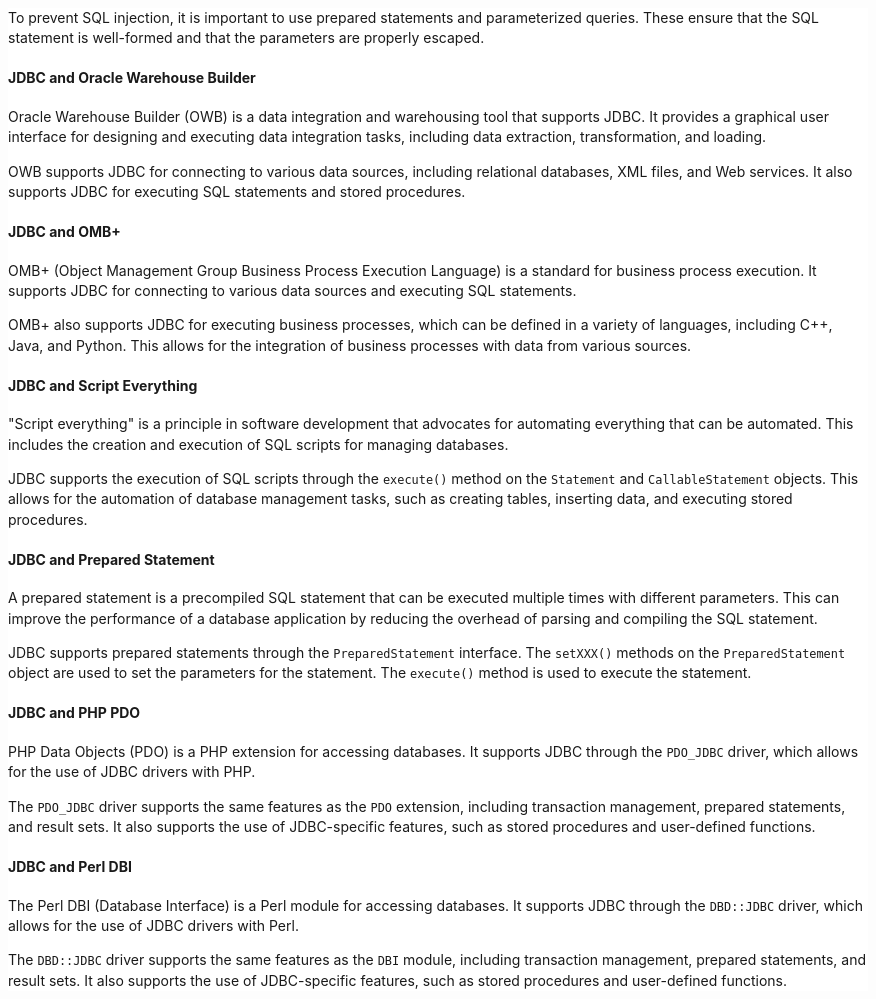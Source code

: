 To prevent SQL injection, it is important to use prepared statements and parameterized queries. These ensure that the SQL statement is well-formed and that the parameters are properly escaped.

#### JDBC and Oracle Warehouse Builder

Oracle Warehouse Builder (OWB) is a data integration and warehousing tool that supports JDBC. It provides a graphical user interface for designing and executing data integration tasks, including data extraction, transformation, and loading.

OWB supports JDBC for connecting to various data sources, including relational databases, XML files, and Web services. It also supports JDBC for executing SQL statements and stored procedures.

#### JDBC and OMB+

OMB+ (Object Management Group Business Process Execution Language) is a standard for business process execution. It supports JDBC for connecting to various data sources and executing SQL statements.

OMB+ also supports JDBC for executing business processes, which can be defined in a variety of languages, including C++, Java, and Python. This allows for the integration of business processes with data from various sources.

#### JDBC and Script Everything

"Script everything" is a principle in software development that advocates for automating everything that can be automated. This includes the creation and execution of SQL scripts for managing databases.

JDBC supports the execution of SQL scripts through the `execute()` method on the `Statement` and `CallableStatement` objects. This allows for the automation of database management tasks, such as creating tables, inserting data, and executing stored procedures.

#### JDBC and Prepared Statement

A prepared statement is a precompiled SQL statement that can be executed multiple times with different parameters. This can improve the performance of a database application by reducing the overhead of parsing and compiling the SQL statement.

JDBC supports prepared statements through the `PreparedStatement` interface. The `setXXX()` methods on the `PreparedStatement` object are used to set the parameters for the statement. The `execute()` method is used to execute the statement.

#### JDBC and PHP PDO

PHP Data Objects (PDO) is a PHP extension for accessing databases. It supports JDBC through the `PDO_JDBC` driver, which allows for the use of JDBC drivers with PHP.

The `PDO_JDBC` driver supports the same features as the `PDO` extension, including transaction management, prepared statements, and result sets. It also supports the use of JDBC-specific features, such as stored procedures and user-defined functions.

#### JDBC and Perl DBI

The Perl DBI (Database Interface) is a Perl module for accessing databases. It supports JDBC through the `DBD::JDBC` driver, which allows for the use of JDBC drivers with Perl.

The `DBD::JDBC` driver supports the same features as the `DBI` module, including transaction management, prepared statements, and result sets. It also supports the use of JDBC-specific features, such as stored procedures and user-defined functions.
